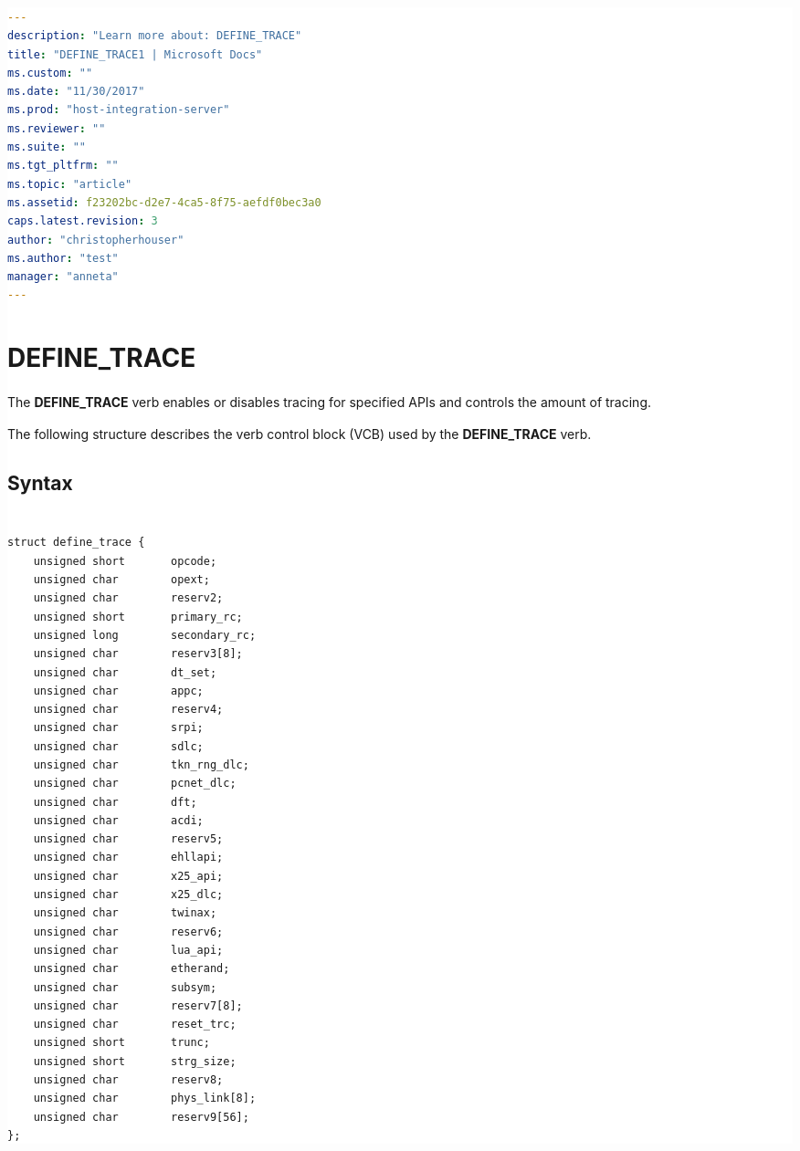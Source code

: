 ```yaml
---
description: "Learn more about: DEFINE_TRACE"
title: "DEFINE_TRACE1 | Microsoft Docs"
ms.custom: ""
ms.date: "11/30/2017"
ms.prod: "host-integration-server"
ms.reviewer: ""
ms.suite: ""
ms.tgt_pltfrm: ""
ms.topic: "article"
ms.assetid: f23202bc-d2e7-4ca5-8f75-aefdf0bec3a0
caps.latest.revision: 3
author: "christopherhouser"
ms.author: "test"
manager: "anneta"
---
```

# DEFINE_TRACE

The **DEFINE_TRACE** verb enables or disables tracing for specified APIs and controls the amount of tracing.  
  
The following structure describes the verb control block (VCB) used by the **DEFINE_TRACE** verb.  
  
## Syntax  
  
```  
  
struct define_trace {  
    unsigned short       opcode;  
    unsigned char        opext;  
    unsigned char        reserv2;  
    unsigned short       primary_rc;  
    unsigned long        secondary_rc;  
    unsigned char        reserv3[8];  
    unsigned char        dt_set;  
    unsigned char        appc;  
    unsigned char        reserv4;  
    unsigned char        srpi;  
    unsigned char        sdlc;  
    unsigned char        tkn_rng_dlc;  
    unsigned char        pcnet_dlc;  
    unsigned char        dft;  
    unsigned char        acdi;  
    unsigned char        reserv5;  
    unsigned char        ehllapi;  
    unsigned char        x25_api;  
    unsigned char        x25_dlc;  
    unsigned char        twinax;  
    unsigned char        reserv6;  
    unsigned char        lua_api;  
    unsigned char        etherand;  
    unsigned char        subsym;  
    unsigned char        reserv7[8];  
    unsigned char        reset_trc;  
    unsigned short       trunc;  
    unsigned short       strg_size;  
    unsigned char        reserv8;  
    unsigned char        phys_link[8];  
    unsigned char        reserv9[56];  
};   
```  